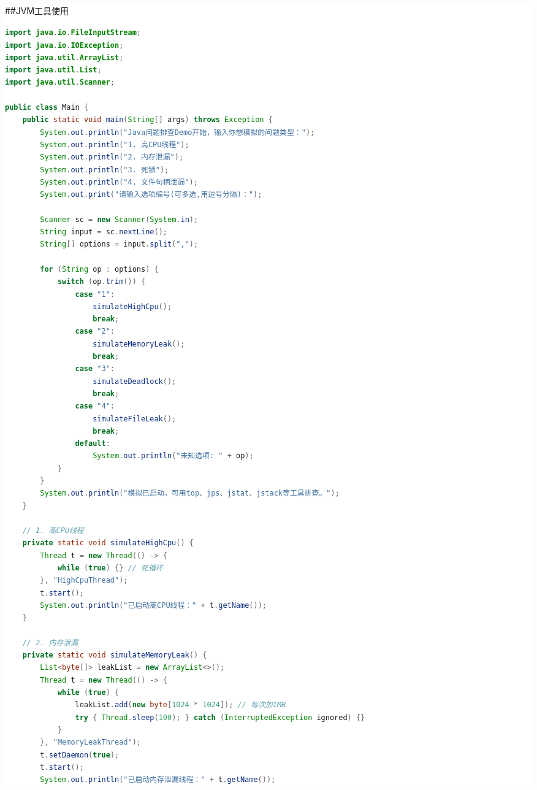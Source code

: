 ##JVM工具使用

```java
import java.io.FileInputStream;
import java.io.IOException;
import java.util.ArrayList;
import java.util.List;
import java.util.Scanner;

public class Main {
    public static void main(String[] args) throws Exception {
        System.out.println("Java问题排查Demo开始，输入你想模拟的问题类型：");
        System.out.println("1. 高CPU线程");
        System.out.println("2. 内存泄漏");
        System.out.println("3. 死锁");
        System.out.println("4. 文件句柄泄漏");
        System.out.print("请输入选项编号(可多选,用逗号分隔)：");

        Scanner sc = new Scanner(System.in);
        String input = sc.nextLine();
        String[] options = input.split(",");

        for (String op : options) {
            switch (op.trim()) {
                case "1":
                    simulateHighCpu();
                    break;
                case "2":
                    simulateMemoryLeak();
                    break;
                case "3":
                    simulateDeadlock();
                    break;
                case "4":
                    simulateFileLeak();
                    break;
                default:
                    System.out.println("未知选项: " + op);
            }
        }
        System.out.println("模拟已启动，可用top、jps、jstat、jstack等工具排查。");
    }

    // 1. 高CPU线程
    private static void simulateHighCpu() {
        Thread t = new Thread(() -> {
            while (true) {} // 死循环
        }, "HighCpuThread");
        t.start();
        System.out.println("已启动高CPU线程：" + t.getName());
    }

    // 2. 内存泄漏
    private static void simulateMemoryLeak() {
        List<byte[]> leakList = new ArrayList<>();
        Thread t = new Thread(() -> {
            while (true) {
                leakList.add(new byte[1024 * 1024]); // 每次加1MB
                try { Thread.sleep(100); } catch (InterruptedException ignored) {}
            }
        }, "MemoryLeakThread");
        t.setDaemon(true);
        t.start();
        System.out.println("已启动内存泄漏线程：" + t.getName());
```